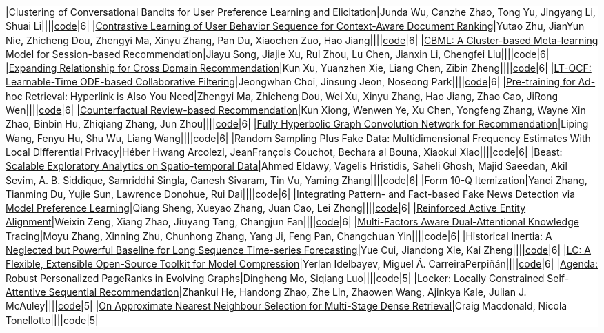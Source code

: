 |[Clustering of Conversational Bandits for User Preference Learning and Elicitation](https://doi.org/10.1145/3459637.3482328)|Junda Wu, Canzhe Zhao, Tong Yu, Jingyang Li, Shuai Li||||[code](https://paperswithcode.com/search?q_meta=&q_type=&q=Clustering+of+Conversational+Bandits+for+User+Preference+Learning+and+Elicitation)|6|
|[Contrastive Learning of User Behavior Sequence for Context-Aware Document Ranking](https://doi.org/10.1145/3459637.3482243)|Yutao Zhu, JianYun Nie, Zhicheng Dou, Zhengyi Ma, Xinyu Zhang, Pan Du, Xiaochen Zuo, Hao Jiang||||[code](https://paperswithcode.com/search?q_meta=&q_type=&q=Contrastive+Learning+of+User+Behavior+Sequence+for+Context-Aware+Document+Ranking)|6|
|[CBML: A Cluster-based Meta-learning Model for Session-based Recommendation](https://doi.org/10.1145/3459637.3482239)|Jiayu Song, Jiajie Xu, Rui Zhou, Lu Chen, Jianxin Li, Chengfei Liu||||[code](https://paperswithcode.com/search?q_meta=&q_type=&q=CBML:+A+Cluster-based+Meta-learning+Model+for+Session-based+Recommendation)|6|
|[Expanding Relationship for Cross Domain Recommendation](https://doi.org/10.1145/3459637.3482429)|Kun Xu, Yuanzhen Xie, Liang Chen, Zibin Zheng||||[code](https://paperswithcode.com/search?q_meta=&q_type=&q=Expanding+Relationship+for+Cross+Domain+Recommendation)|6|
|[LT-OCF: Learnable-Time ODE-based Collaborative Filtering](https://doi.org/10.1145/3459637.3482449)|Jeongwhan Choi, Jinsung Jeon, Noseong Park||||[code](https://paperswithcode.com/search?q_meta=&q_type=&q=LT-OCF:+Learnable-Time+ODE-based+Collaborative+Filtering)|6|
|[Pre-training for Ad-hoc Retrieval: Hyperlink is Also You Need](https://doi.org/10.1145/3459637.3482286)|Zhengyi Ma, Zhicheng Dou, Wei Xu, Xinyu Zhang, Hao Jiang, Zhao Cao, JiRong Wen||||[code](https://paperswithcode.com/search?q_meta=&q_type=&q=Pre-training+for+Ad-hoc+Retrieval:+Hyperlink+is+Also+You+Need)|6|
|[Counterfactual Review-based Recommendation](https://doi.org/10.1145/3459637.3482244)|Kun Xiong, Wenwen Ye, Xu Chen, Yongfeng Zhang, Wayne Xin Zhao, Binbin Hu, Zhiqiang Zhang, Jun Zhou||||[code](https://paperswithcode.com/search?q_meta=&q_type=&q=Counterfactual+Review-based+Recommendation)|6|
|[Fully Hyperbolic Graph Convolution Network for Recommendation](https://doi.org/10.1145/3459637.3482109)|Liping Wang, Fenyu Hu, Shu Wu, Liang Wang||||[code](https://paperswithcode.com/search?q_meta=&q_type=&q=Fully+Hyperbolic+Graph+Convolution+Network+for+Recommendation)|6|
|[Random Sampling Plus Fake Data: Multidimensional Frequency Estimates With Local Differential Privacy](https://doi.org/10.1145/3459637.3482467)|Héber Hwang Arcolezi, JeanFrançois Couchot, Bechara al Bouna, Xiaokui Xiao||||[code](https://paperswithcode.com/search?q_meta=&q_type=&q=Random+Sampling+Plus+Fake+Data:+Multidimensional+Frequency+Estimates+With+Local+Differential+Privacy)|6|
|[Beast: Scalable Exploratory Analytics on Spatio-temporal Data](https://doi.org/10.1145/3459637.3481897)|Ahmed Eldawy, Vagelis Hristidis, Saheli Ghosh, Majid Saeedan, Akil Sevim, A. B. Siddique, Samriddhi Singla, Ganesh Sivaram, Tin Vu, Yaming Zhang||||[code](https://paperswithcode.com/search?q_meta=&q_type=&q=Beast:+Scalable+Exploratory+Analytics+on+Spatio-temporal+Data)|6|
|[Form 10-Q Itemization](https://doi.org/10.1145/3459637.3481989)|Yanci Zhang, Tianming Du, Yujie Sun, Lawrence Donohue, Rui Dai||||[code](https://paperswithcode.com/search?q_meta=&q_type=&q=Form+10-Q+Itemization)|6|
|[Integrating Pattern- and Fact-based Fake News Detection via Model Preference Learning](https://doi.org/10.1145/3459637.3482440)|Qiang Sheng, Xueyao Zhang, Juan Cao, Lei Zhong||||[code](https://paperswithcode.com/search?q_meta=&q_type=&q=Integrating+Pattern-+and+Fact-based+Fake+News+Detection+via+Model+Preference+Learning)|6|
|[Reinforced Active Entity Alignment](https://doi.org/10.1145/3459637.3482472)|Weixin Zeng, Xiang Zhao, Jiuyang Tang, Changjun Fan||||[code](https://paperswithcode.com/search?q_meta=&q_type=&q=Reinforced+Active+Entity+Alignment)|6|
|[Multi-Factors Aware Dual-Attentional Knowledge Tracing](https://doi.org/10.1145/3459637.3482372)|Moyu Zhang, Xinning Zhu, Chunhong Zhang, Yang Ji, Feng Pan, Changchuan Yin||||[code](https://paperswithcode.com/search?q_meta=&q_type=&q=Multi-Factors+Aware+Dual-Attentional+Knowledge+Tracing)|6|
|[Historical Inertia: A Neglected but Powerful Baseline for Long Sequence Time-series Forecasting](https://doi.org/10.1145/3459637.3482120)|Yue Cui, Jiandong Xie, Kai Zheng||||[code](https://paperswithcode.com/search?q_meta=&q_type=&q=Historical+Inertia:+A+Neglected+but+Powerful+Baseline+for+Long+Sequence+Time-series+Forecasting)|6|
|[LC: A Flexible, Extensible Open-Source Toolkit for Model Compression](https://doi.org/10.1145/3459637.3482005)|Yerlan Idelbayev, Miguel Á. CarreiraPerpiñán||||[code](https://paperswithcode.com/search?q_meta=&q_type=&q=LC:+A+Flexible,+Extensible+Open-Source+Toolkit+for+Model+Compression)|6|
|[Agenda: Robust Personalized PageRanks in Evolving Graphs](https://doi.org/10.1145/3459637.3482317)|Dingheng Mo, Siqiang Luo||||[code](https://paperswithcode.com/search?q_meta=&q_type=&q=Agenda:+Robust+Personalized+PageRanks+in+Evolving+Graphs)|5|
|[Locker: Locally Constrained Self-Attentive Sequential Recommendation](https://doi.org/10.1145/3459637.3482136)|Zhankui He, Handong Zhao, Zhe Lin, Zhaowen Wang, Ajinkya Kale, Julian J. McAuley||||[code](https://paperswithcode.com/search?q_meta=&q_type=&q=Locker:+Locally+Constrained+Self-Attentive+Sequential+Recommendation)|5|
|[On Approximate Nearest Neighbour Selection for Multi-Stage Dense Retrieval](https://doi.org/10.1145/3459637.3482156)|Craig Macdonald, Nicola Tonellotto||||[code](https://paperswithcode.com/search?q_meta=&q_type=&q=On+Approximate+Nearest+Neighbour+Selection+for+Multi-Stage+Dense+Retrieval)|5|